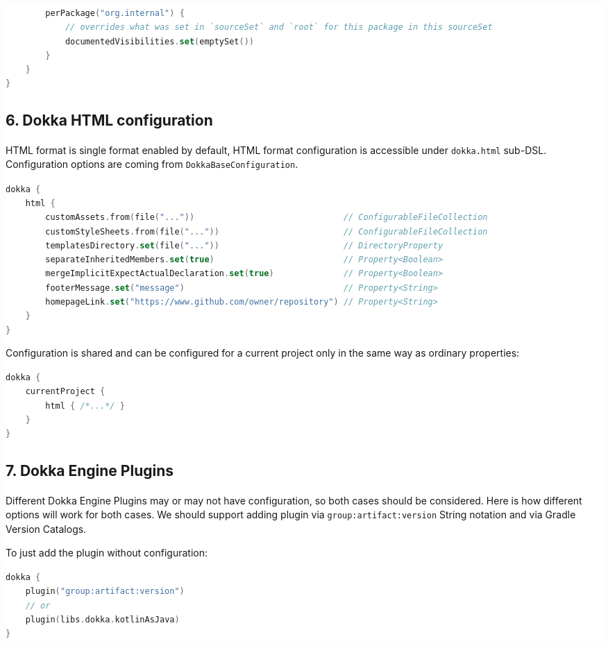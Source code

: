 ```kotlin
        perPackage("org.internal") {
            // overrides what was set in `sourceSet` and `root` for this package in this sourceSet
            documentedVisibilities.set(emptySet())
        }
    }
}
```

## 6\. Dokka HTML configuration

HTML format is single format enabled by default, HTML format configuration is accessible under `dokka.html` sub-DSL.
Configuration options are coming from `DokkaBaseConfiguration`.

```kotlin
dokka {
    html {
        customAssets.from(file("..."))                              // ConfigurableFileCollection
        customStyleSheets.from(file("..."))                         // ConfigurableFileCollection
        templatesDirectory.set(file("..."))                         // DirectoryProperty
        separateInheritedMembers.set(true)                          // Property<Boolean>
        mergeImplicitExpectActualDeclaration.set(true)              // Property<Boolean>
        footerMessage.set("message")                                // Property<String>
        homepageLink.set("https://www.github.com/owner/repository") // Property<String>
    }
}
```

Configuration is shared and can be configured for a current project only in the same way as ordinary properties:

```kotlin
dokka {
    currentProject {
        html { /*...*/ }
    }
}
```

## 7\. Dokka Engine Plugins

Different Dokka Engine Plugins may or may not have configuration, so both cases should be considered.
Here is how different options will work for both cases.
We should support adding plugin via `group:artifact:version` String notation and via Gradle Version Catalogs.

To just add the plugin without configuration:

```kotlin
dokka {
    plugin("group:artifact:version")
    // or
    plugin(libs.dokka.kotlinAsJava)
}
```
